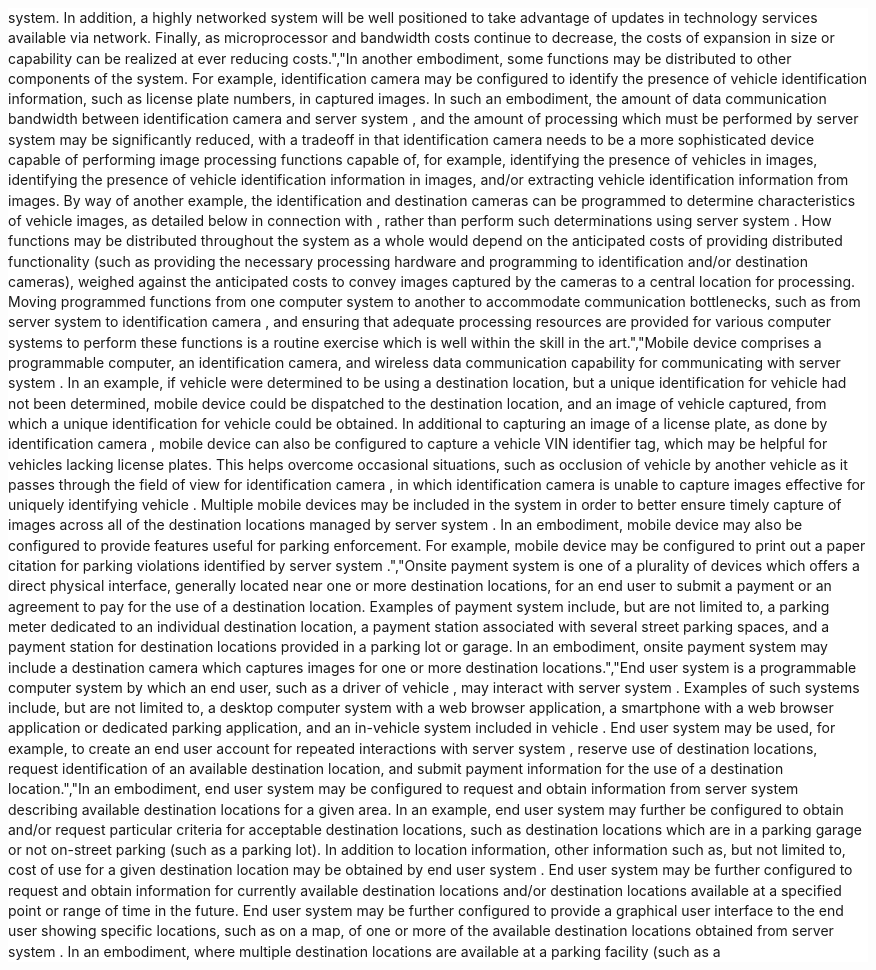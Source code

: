 system. In addition, a highly networked system will be well positioned to take advantage of updates in technology services available via network. Finally, as microprocessor and bandwidth costs continue to decrease, the costs of expansion in size or capability can be realized at ever reducing costs.","In another embodiment, some functions may be distributed to other components of the system. For example, identification camera  may be configured to identify the presence of vehicle identification information, such as license plate numbers, in captured images. In such an embodiment, the amount of data communication bandwidth between identification camera  and server system , and the amount of processing which must be performed by server system  may be significantly reduced, with a tradeoff in that identification camera  needs to be a more sophisticated device capable of performing image processing functions capable of, for example, identifying the presence of vehicles in images, identifying the presence of vehicle identification information in images, and\/or extracting vehicle identification information from images. By way of another example, the identification and destination cameras can be programmed to determine characteristics of vehicle images, as detailed below in connection with , rather than perform such determinations using server system . How functions may be distributed throughout the system as a whole would depend on the anticipated costs of providing distributed functionality (such as providing the necessary processing hardware and programming to identification and\/or destination cameras), weighed against the anticipated costs to convey images captured by the cameras to a central location for processing. Moving programmed functions from one computer system to another to accommodate communication bottlenecks, such as from server system  to identification camera , and ensuring that adequate processing resources are provided for various computer systems to perform these functions is a routine exercise which is well within the skill in the art.","Mobile device  comprises a programmable computer, an identification camera, and wireless data communication capability for communicating with server system . In an example, if vehicle  were determined to be using a destination location, but a unique identification for vehicle  had not been determined, mobile device  could be dispatched to the destination location, and an image  of vehicle  captured, from which a unique identification for vehicle  could be obtained. In additional to capturing an image of a license plate, as done by identification camera , mobile device  can also be configured to capture a vehicle VIN identifier tag, which may be helpful for vehicles lacking license plates. This helps overcome occasional situations, such as occlusion of vehicle  by another vehicle as it passes through the field of view for identification camera , in which identification camera  is unable to capture images effective for uniquely identifying vehicle . Multiple mobile devices may be included in the system in order to better ensure timely capture of images across all of the destination locations managed by server system . In an embodiment, mobile device  may also be configured to provide features useful for parking enforcement. For example, mobile device  may be configured to print out a paper citation for parking violations identified by server system .","Onsite payment system  is one of a plurality of devices which offers a direct physical interface, generally located near one or more destination locations, for an end user to submit a payment or an agreement to pay for the use of a destination location. Examples of payment system  include, but are not limited to, a parking meter dedicated to an individual destination location, a payment station associated with several street parking spaces, and a payment station for destination locations provided in a parking lot or garage. In an embodiment, onsite payment system  may include a destination camera which captures images for one or more destination locations.","End user system  is a programmable computer system by which an end user, such as a driver of vehicle , may interact with server system . Examples of such systems include, but are not limited to, a desktop computer system with a web browser application, a smartphone with a web browser application or dedicated parking application, and an in-vehicle system included in vehicle . End user system  may be used, for example, to create an end user account for repeated interactions with server system , reserve use of destination locations, request identification of an available destination location, and submit payment information for the use of a destination location.","In an embodiment, end user system  may be configured to request and obtain information from server system  describing available destination locations for a given area. In an example, end user system  may further be configured to obtain and\/or request particular criteria for acceptable destination locations, such as destination locations which are in a parking garage or not on-street parking (such as a parking lot). In addition to location information, other information such as, but not limited to, cost of use for a given destination location may be obtained by end user system . End user system  may be further configured to request and obtain information for currently available destination locations and\/or destination locations available at a specified point or range of time in the future. End user system may be further configured to provide a graphical user interface to the end user showing specific locations, such as on a map, of one or more of the available destination locations obtained from server system . In an embodiment, where multiple destination locations are available at a parking facility (such as a